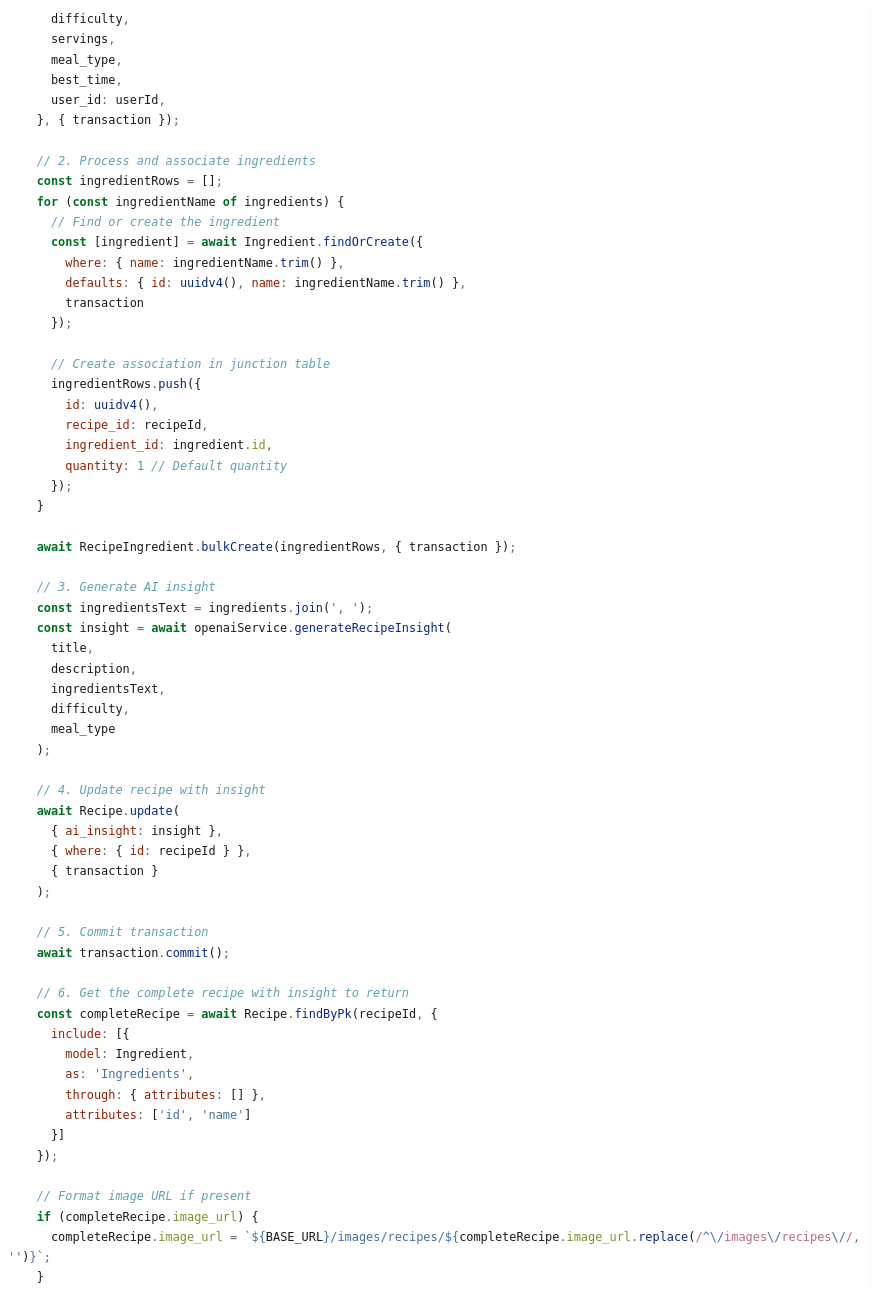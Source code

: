 ```javascript
      difficulty,
      servings,
      meal_type,
      best_time,
      user_id: userId,
    }, { transaction });
    
    // 2. Process and associate ingredients
    const ingredientRows = [];
    for (const ingredientName of ingredients) {
      // Find or create the ingredient
      const [ingredient] = await Ingredient.findOrCreate({
        where: { name: ingredientName.trim() },
        defaults: { id: uuidv4(), name: ingredientName.trim() },
        transaction
      });
      
      // Create association in junction table
      ingredientRows.push({
        id: uuidv4(),
        recipe_id: recipeId,
        ingredient_id: ingredient.id,
        quantity: 1 // Default quantity
      });
    }
    
    await RecipeIngredient.bulkCreate(ingredientRows, { transaction });
    
    // 3. Generate AI insight
    const ingredientsText = ingredients.join(', ');
    const insight = await openaiService.generateRecipeInsight(
      title,
      description,
      ingredientsText,
      difficulty,
      meal_type
    );
    
    // 4. Update recipe with insight
    await Recipe.update(
      { ai_insight: insight },
      { where: { id: recipeId } },
      { transaction }
    );
    
    // 5. Commit transaction
    await transaction.commit();
    
    // 6. Get the complete recipe with insight to return
    const completeRecipe = await Recipe.findByPk(recipeId, {
      include: [{
        model: Ingredient,
        as: 'Ingredients',
        through: { attributes: [] },
        attributes: ['id', 'name']
      }]
    });
    
    // Format image URL if present
    if (completeRecipe.image_url) {
      completeRecipe.image_url = `${BASE_URL}/images/recipes/${completeRecipe.image_url.replace(/^\/images\/recipes\//, '')}`;
    }
```